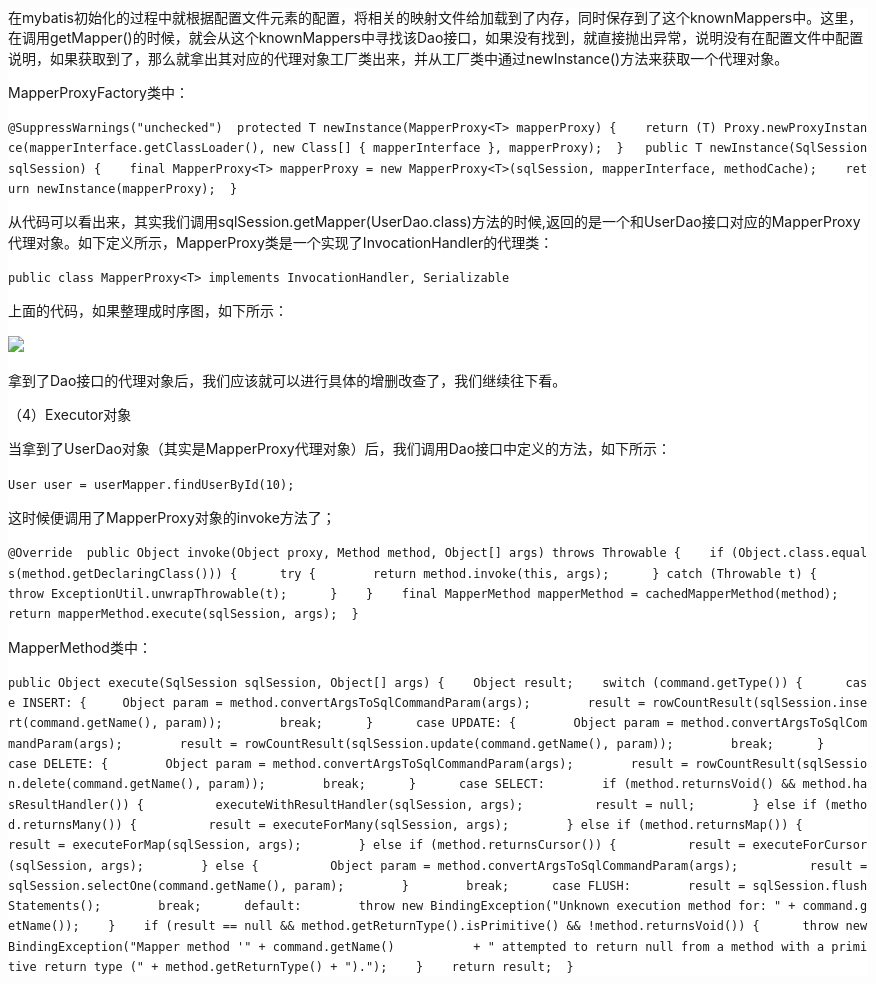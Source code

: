  在mybatis初始化的过程中就根据配置文件<mappers>元素的配置，将相关的映射文件给加载到了内存，同时保存到了这个knownMappers中。这里，在调用getMapper()的时候，就会从这个knownMappers中寻找该Dao接口，如果没有找到，就直接抛出异常，说明没有在配置文件中配置说明，如果获取到了，那么就拿出其对应的代理对象工厂类出来，并从工厂类中通过newInstance()方法来获取一个代理对象。

MapperProxyFactory类中： 

```
@SuppressWarnings("unchecked")  protected T newInstance(MapperProxy<T> mapperProxy) {    return (T) Proxy.newProxyInstance(mapperInterface.getClassLoader(), new Class[] { mapperInterface }, mapperProxy);  }   public T newInstance(SqlSession sqlSession) {    final MapperProxy<T> mapperProxy = new MapperProxy<T>(sqlSession, mapperInterface, methodCache);    return newInstance(mapperProxy);  }
```

 从代码可以看出来，其实我们调用sqlSession.getMapper(UserDao.class)方法的时候,返回的是一个和UserDao接口对应的MapperProxy代理对象。如下定义所示，MapperProxy类是一个实现了InvocationHandler的代理类：

```
public class MapperProxy<T> implements InvocationHandler, Serializable
```

上面的代码，如果整理成时序图，如下所示：

![](https://img-blog.csdn.net/20170515184616400?watermark/2/text/aHR0cDovL2Jsb2cuY3Nkbi5uZXQvbWFqaW5nZ29nb2dv/font/5a6L5L2T/fontsize/400/fill/I0JBQkFCMA==/dissolve/70/gravity/Center)

拿到了Dao接口的代理对象后，我们应该就可以进行具体的增删改查了，我们继续往下看。

（4）Executor对象

当拿到了UserDao对象（其实是MapperProxy代理对象）后，我们调用Dao接口中定义的方法，如下所示：

```
User user = userMapper.findUserById(10);  
```

 这时候便调用了MapperProxy对象的invoke方法了；

```
@Override  public Object invoke(Object proxy, Method method, Object[] args) throws Throwable {    if (Object.class.equals(method.getDeclaringClass())) {      try {        return method.invoke(this, args);      } catch (Throwable t) {        throw ExceptionUtil.unwrapThrowable(t);      }    }    final MapperMethod mapperMethod = cachedMapperMethod(method);    return mapperMethod.execute(sqlSession, args);  }
```

 MapperMethod类中：

```
public Object execute(SqlSession sqlSession, Object[] args) {    Object result;    switch (command.getType()) {      case INSERT: {    	Object param = method.convertArgsToSqlCommandParam(args);        result = rowCountResult(sqlSession.insert(command.getName(), param));        break;      }      case UPDATE: {        Object param = method.convertArgsToSqlCommandParam(args);        result = rowCountResult(sqlSession.update(command.getName(), param));        break;      }      case DELETE: {        Object param = method.convertArgsToSqlCommandParam(args);        result = rowCountResult(sqlSession.delete(command.getName(), param));        break;      }      case SELECT:        if (method.returnsVoid() && method.hasResultHandler()) {          executeWithResultHandler(sqlSession, args);          result = null;        } else if (method.returnsMany()) {          result = executeForMany(sqlSession, args);        } else if (method.returnsMap()) {          result = executeForMap(sqlSession, args);        } else if (method.returnsCursor()) {          result = executeForCursor(sqlSession, args);        } else {          Object param = method.convertArgsToSqlCommandParam(args);          result = sqlSession.selectOne(command.getName(), param);        }        break;      case FLUSH:        result = sqlSession.flushStatements();        break;      default:        throw new BindingException("Unknown execution method for: " + command.getName());    }    if (result == null && method.getReturnType().isPrimitive() && !method.returnsVoid()) {      throw new BindingException("Mapper method '" + command.getName()           + " attempted to return null from a method with a primitive return type (" + method.getReturnType() + ").");    }    return result;  }
```
